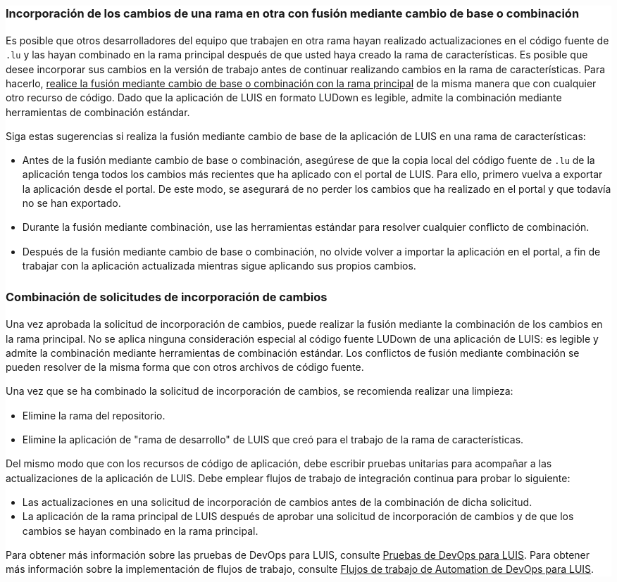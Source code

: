 ### <a name="incorporating-changes-from-one-branch-to-another-with-rebase-or-merge"></a>Incorporación de los cambios de una rama en otra con fusión mediante cambio de base o combinación

Es posible que otros desarrolladores del equipo que trabajen en otra rama hayan realizado actualizaciones en el código fuente de `.lu` y las hayan combinado en la rama principal después de que usted haya creado la rama de características. Es posible que desee incorporar sus cambios en la versión de trabajo antes de continuar realizando cambios en la rama de características. Para hacerlo, [realice la fusión mediante cambio de base o combinación con la rama principal](https://git-scm.com/book/en/v2/Git-Branching-Rebasing) de la misma manera que con cualquier otro recurso de código. Dado que la aplicación de LUIS en formato LUDown es legible, admite la combinación mediante herramientas de combinación estándar.

Siga estas sugerencias si realiza la fusión mediante cambio de base de la aplicación de LUIS en una rama de características:

- Antes de la fusión mediante cambio de base o combinación, asegúrese de que la copia local del código fuente de `.lu` de la aplicación tenga todos los cambios más recientes que ha aplicado con el portal de LUIS. Para ello, primero vuelva a exportar la aplicación desde el portal. De este modo, se asegurará de no perder los cambios que ha realizado en el portal y que todavía no se han exportado.

- Durante la fusión mediante combinación, use las herramientas estándar para resolver cualquier conflicto de combinación.

- Después de la fusión mediante cambio de base o combinación, no olvide volver a importar la aplicación en el portal, a fin de trabajar con la aplicación actualizada mientras sigue aplicando sus propios cambios.

### <a name="merge-prs"></a>Combinación de solicitudes de incorporación de cambios

Una vez aprobada la solicitud de incorporación de cambios, puede realizar la fusión mediante la combinación de los cambios en la rama principal. No se aplica ninguna consideración especial al código fuente LUDown de una aplicación de LUIS: es legible y admite la combinación mediante herramientas de combinación estándar. Los conflictos de fusión mediante combinación se pueden resolver de la misma forma que con otros archivos de código fuente.

Una vez que se ha combinado la solicitud de incorporación de cambios, se recomienda realizar una limpieza:

- Elimine la rama del repositorio.

- Elimine la aplicación de "rama de desarrollo" de LUIS que creó para el trabajo de la rama de características.

Del mismo modo que con los recursos de código de aplicación, debe escribir pruebas unitarias para acompañar a las actualizaciones de la aplicación de LUIS. Debe emplear flujos de trabajo de integración continua para probar lo siguiente:

- Las actualizaciones en una solicitud de incorporación de cambios antes de la combinación de dicha solicitud.
- La aplicación de la rama principal de LUIS después de aprobar una solicitud de incorporación de cambios y de que los cambios se hayan combinado en la rama principal.

Para obtener más información sobre las pruebas de DevOps para LUIS, consulte [Pruebas de DevOps para LUIS](luis-concept-devops-testing.md). Para obtener más información sobre la implementación de flujos de trabajo, consulte [Flujos de trabajo de Automation de DevOps para LUIS](luis-concept-devops-automation.md).
